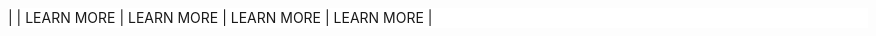 |     | LEARN MORE                                                                                                                                                                                                                                                                                                                                                                                                                                                                                                                                                                                                                                                                                                                                                                                                                                                                                                                                                                                                                                                                                                                                                                                                                                                                                                                                                                                                                                                                                                                                                                                                                                                                                                                                                                                                                                                                                                                                                                                                                                                   | LEARN MORE                                                                                                                                                                                                                                                                                                                                                                                                                                                                                                                                                                                                                                                                                                                                                                                                                                                                                                                                                                                                                                                                                                                                                                                                                                                                                                                                                                                                                                                                                                                                                                                                                                                                                                                                                                                                                                                                                                                                                                                                                                                   | LEARN MORE
| LEARN MORE                                                                                                                                                                                                                                                                                                                                                                                                                                                                                                                                                                                                                                                                                                                                                                                                                                                                                                                                                                                                                                                                                                                                                                                                                                                                                                                                                                                                                                                                                                                                                                                                                                                                                                                                                                                                                                                                                                                                                                                                                                                   |